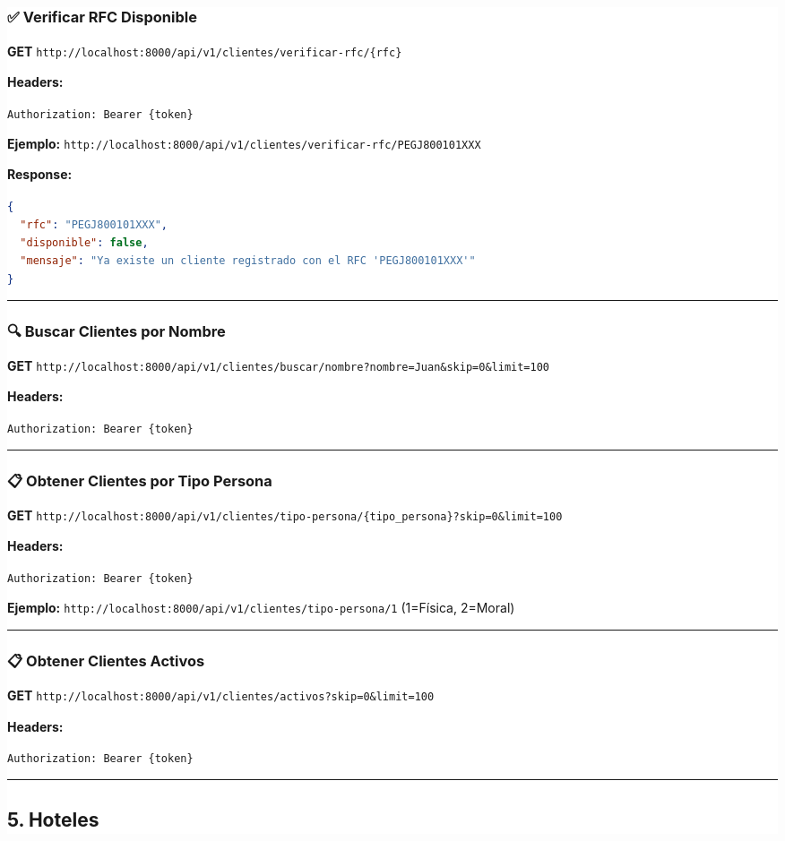
### ✅ Verificar RFC Disponible
**GET** `http://localhost:8000/api/v1/clientes/verificar-rfc/{rfc}`

**Headers:**
```
Authorization: Bearer {token}
```

**Ejemplo:** `http://localhost:8000/api/v1/clientes/verificar-rfc/PEGJ800101XXX`

**Response:**
```json
{
  "rfc": "PEGJ800101XXX",
  "disponible": false,
  "mensaje": "Ya existe un cliente registrado con el RFC 'PEGJ800101XXX'"
}
```

---

### 🔍 Buscar Clientes por Nombre
**GET** `http://localhost:8000/api/v1/clientes/buscar/nombre?nombre=Juan&skip=0&limit=100`

**Headers:**
```
Authorization: Bearer {token}
```

---

### 📋 Obtener Clientes por Tipo Persona
**GET** `http://localhost:8000/api/v1/clientes/tipo-persona/{tipo_persona}?skip=0&limit=100`

**Headers:**
```
Authorization: Bearer {token}
```

**Ejemplo:** `http://localhost:8000/api/v1/clientes/tipo-persona/1` (1=Física, 2=Moral)

---

### 📋 Obtener Clientes Activos
**GET** `http://localhost:8000/api/v1/clientes/activos?skip=0&limit=100`

**Headers:**
```
Authorization: Bearer {token}
```

---

## 5. Hoteles
